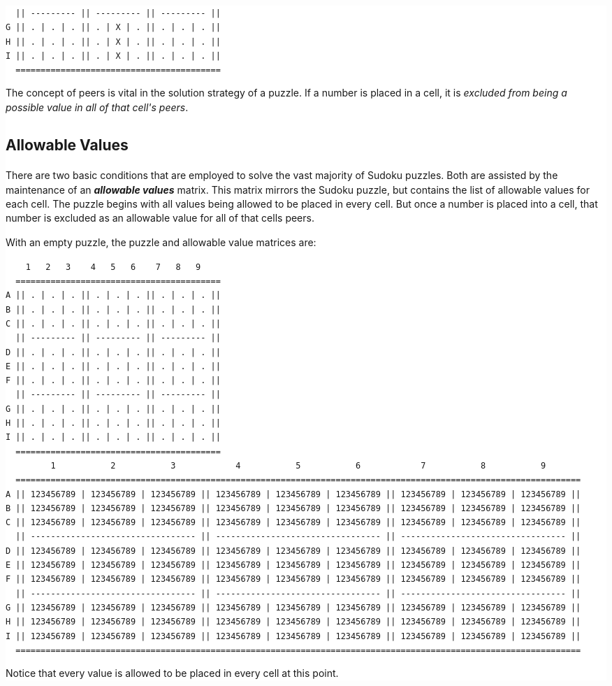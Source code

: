 ```
  || --------- || --------- || --------- ||  
G || . | . | . || . | X | . || . | . | . ||  
H || . | . | . || . | X | . || . | . | . ||  
I || . | . | . || . | X | . || . | . | . ||  
  =========================================  
```
The concept of peers is vital in the solution strategy of a puzzle.  If a number is placed in a cell, it is *excluded from being a possible value in all of that cell's peers*.

## Allowable Values
There are two basic conditions that are employed to solve the vast majority of Sudoku puzzles.  Both are assisted by the maintenance of an ***allowable values*** matrix.  This matrix mirrors the Sudoku puzzle, but contains the list of allowable values for each cell. The puzzle begins with all values being allowed to be placed in every cell.  But once a number is placed into a cell, that number is excluded as an allowable value for all of that cells peers.  

With an empty puzzle, the puzzle and allowable value matrices are:
```
    1   2   3    4   5   6    7   8   9
  =========================================
A || . | . | . || . | . | . || . | . | . ||
B || . | . | . || . | . | . || . | . | . ||
C || . | . | . || . | . | . || . | . | . ||
  || --------- || --------- || --------- ||
D || . | . | . || . | . | . || . | . | . ||
E || . | . | . || . | . | . || . | . | . ||
F || . | . | . || . | . | . || . | . | . ||
  || --------- || --------- || --------- ||
G || . | . | . || . | . | . || . | . | . ||
H || . | . | . || . | . | . || . | . | . ||
I || . | . | . || . | . | . || . | . | . ||
  =========================================
         1           2           3            4           5           6            7           8           9
  =================================================================================================================
A || 123456789 | 123456789 | 123456789 || 123456789 | 123456789 | 123456789 || 123456789 | 123456789 | 123456789 ||
B || 123456789 | 123456789 | 123456789 || 123456789 | 123456789 | 123456789 || 123456789 | 123456789 | 123456789 ||
C || 123456789 | 123456789 | 123456789 || 123456789 | 123456789 | 123456789 || 123456789 | 123456789 | 123456789 ||
  || --------------------------------- || --------------------------------- || --------------------------------- ||
D || 123456789 | 123456789 | 123456789 || 123456789 | 123456789 | 123456789 || 123456789 | 123456789 | 123456789 ||
E || 123456789 | 123456789 | 123456789 || 123456789 | 123456789 | 123456789 || 123456789 | 123456789 | 123456789 ||
F || 123456789 | 123456789 | 123456789 || 123456789 | 123456789 | 123456789 || 123456789 | 123456789 | 123456789 ||
  || --------------------------------- || --------------------------------- || --------------------------------- ||
G || 123456789 | 123456789 | 123456789 || 123456789 | 123456789 | 123456789 || 123456789 | 123456789 | 123456789 ||
H || 123456789 | 123456789 | 123456789 || 123456789 | 123456789 | 123456789 || 123456789 | 123456789 | 123456789 ||
I || 123456789 | 123456789 | 123456789 || 123456789 | 123456789 | 123456789 || 123456789 | 123456789 | 123456789 ||
  =================================================================================================================
  ```
Notice that every value is allowed to be placed in every cell at this point.  
